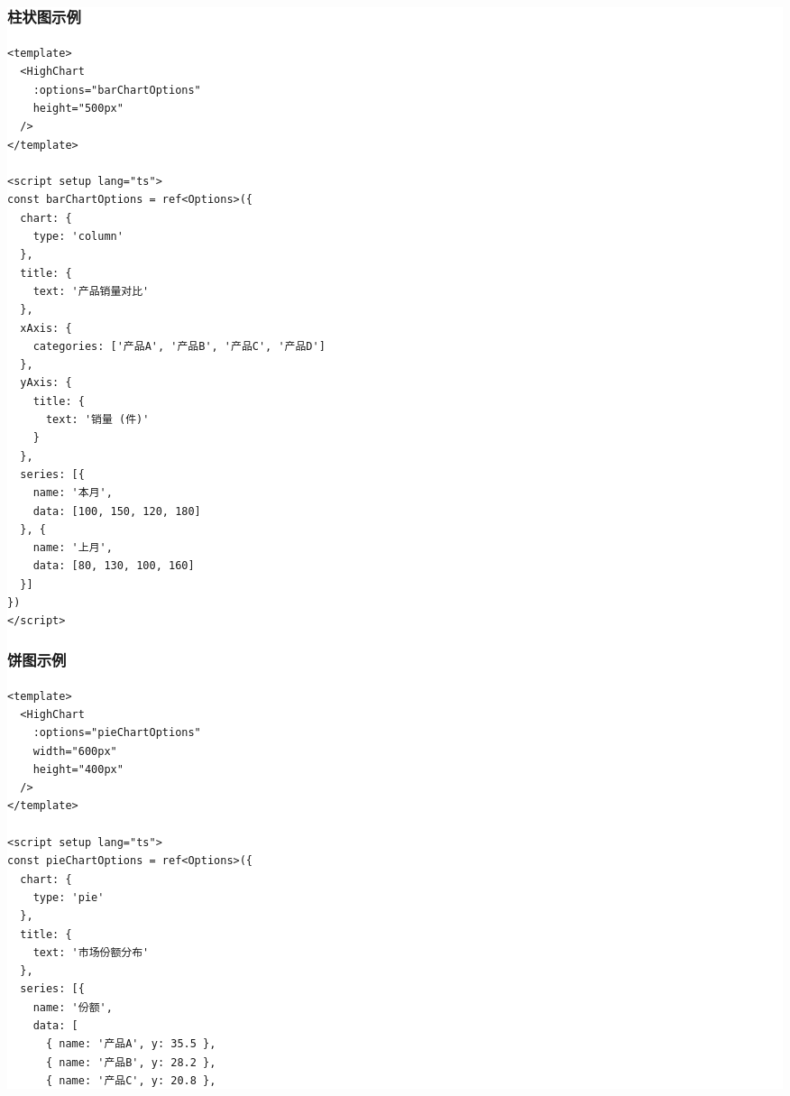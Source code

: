 ```vue
```

### 柱状图示例

```vue
<template>
  <HighChart
    :options="barChartOptions"
    height="500px"
  />
</template>

<script setup lang="ts">
const barChartOptions = ref<Options>({
  chart: {
    type: 'column'
  },
  title: {
    text: '产品销量对比'
  },
  xAxis: {
    categories: ['产品A', '产品B', '产品C', '产品D']
  },
  yAxis: {
    title: {
      text: '销量 (件)'
    }
  },
  series: [{
    name: '本月',
    data: [100, 150, 120, 180]
  }, {
    name: '上月',
    data: [80, 130, 100, 160]
  }]
})
</script>
```

### 饼图示例

```vue
<template>
  <HighChart
    :options="pieChartOptions"
    width="600px"
    height="400px"
  />
</template>

<script setup lang="ts">
const pieChartOptions = ref<Options>({
  chart: {
    type: 'pie'
  },
  title: {
    text: '市场份额分布'
  },
  series: [{
    name: '份额',
    data: [
      { name: '产品A', y: 35.5 },
      { name: '产品B', y: 28.2 },
      { name: '产品C', y: 20.8 },
```
